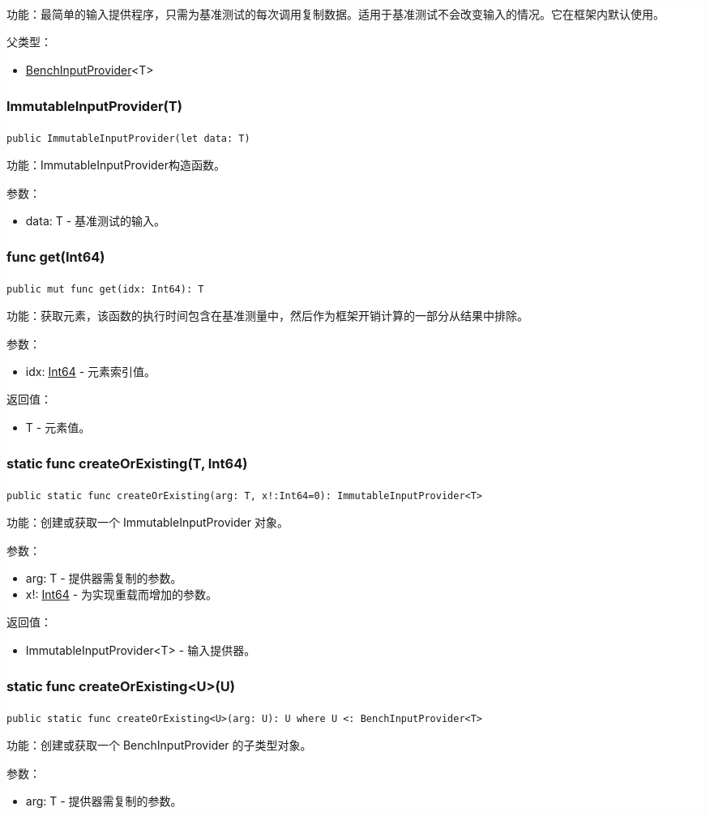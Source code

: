 功能：最简单的输入提供程序，只需为基准测试的每次调用复制数据。适用于基准测试不会改变输入的情况。它在框架内默认使用。

父类型：

- [BenchInputProvider](unittest_package_interfaces.md#interface-benchinputprovider)\<T>

### ImmutableInputProvider(T)

```cangjie
public ImmutableInputProvider(let data: T)
```

功能：ImmutableInputProvider构造函数。

参数：

- data: T - 基准测试的输入。

### func get(Int64)

```cangjie
public mut func get(idx: Int64): T
```

功能：获取元素，该函数的执行时间包含在基准测量中，然后作为框架开销计算的一部分从结果中排除。

参数：

- idx: [Int64](../../core/core_package_api/core_package_intrinsics.md#int64) - 元素索引值。

返回值：

- T - 元素值。

### static func createOrExisting(T, Int64)

```cangjie
public static func createOrExisting(arg: T, x!:Int64=0): ImmutableInputProvider<T>
```

功能：创建或获取一个 ImmutableInputProvider 对象。

参数：

- arg: T - 提供器需复制的参数。
- x!: [Int64](../../core/core_package_api/core_package_intrinsics.md#int64) - 为实现重载而增加的参数。

返回值：

- ImmutableInputProvider\<T> - 输入提供器。

### static func createOrExisting\<U>(U)

```cangjie
public static func createOrExisting<U>(arg: U): U where U <: BenchInputProvider<T>
```

功能：创建或获取一个 BenchInputProvider 的子类型对象。

参数：

- arg: T - 提供器需复制的参数。
